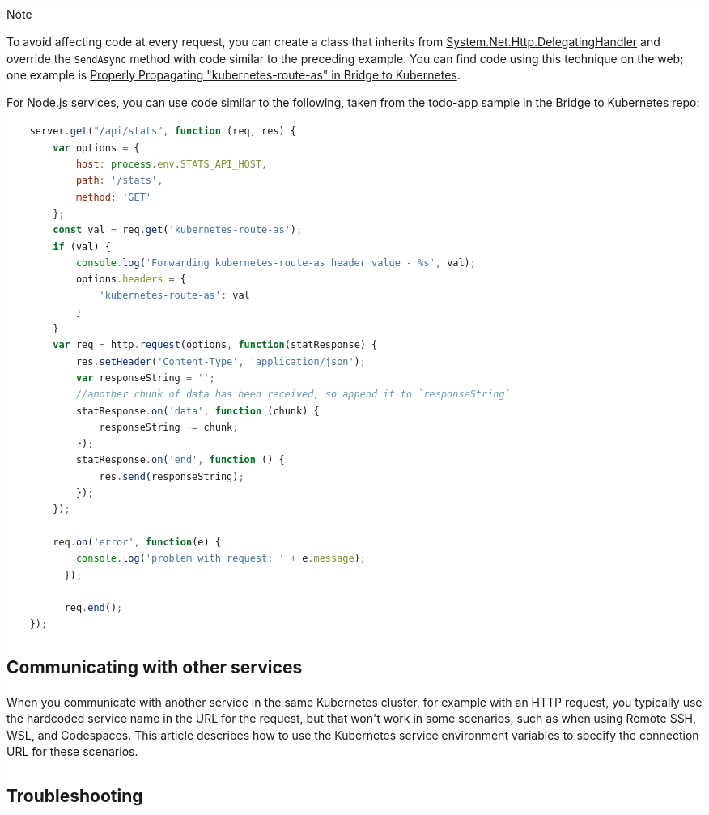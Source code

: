 > [!NOTE]
> To avoid affecting code at every request, you can create a class that inherits from [System.Net.Http.DelegatingHandler](/dotnet/api/system.net.http.delegatinghandler) and override the `SendAsync` method with code similar to the preceding example. You can find code using this technique on the web; one example is [Properly Propagating "kubernetes-route-as" in Bridge to Kubernetes](https://blogs.u2u.be/lander/post/2020/11/25/properly-propagating-kubernetes-route-as-in-bridge-to-kubernetes).

For Node.js services, you can use code similar to the following, taken from the todo-app sample in the [Bridge to Kubernetes repo](https://github.com/hsubramanianaks/b2k-samples):

```js
    server.get("/api/stats", function (req, res) {
        var options = {
            host: process.env.STATS_API_HOST,
            path: '/stats',
            method: 'GET'
        };
        const val = req.get('kubernetes-route-as');
        if (val) {
            console.log('Forwarding kubernetes-route-as header value - %s', val);
            options.headers = {
                'kubernetes-route-as': val
            }
        }
        var req = http.request(options, function(statResponse) {
            res.setHeader('Content-Type', 'application/json');
            var responseString = '';
            //another chunk of data has been received, so append it to `responseString`
            statResponse.on('data', function (chunk) {
                responseString += chunk;
            });
            statResponse.on('end', function () {
                res.send(responseString);
            });
        });

        req.on('error', function(e) {
            console.log('problem with request: ' + e.message);
          });

          req.end();
    });
```

## Communicating with other services

When you communicate with another service in the same Kubernetes cluster, for example with an HTTP request, you typically use the hardcoded service name in the URL for the request, but that won't work in some scenarios, such as when using Remote SSH, WSL, and Codespaces. [This article](kubernetes-environment-variables.md) describes how to use the Kubernetes service environment variables to specify the connection URL for these scenarios.

## Troubleshooting


[azure-kubernetes-service]: /azure/aks/kubernetes-walkthrough
[azds-cli]: /azure/dev-spaces/how-to/install-dev-spaces#install-the-client-side-tools
[azds-tmp-dir]: /azure/dev-spaces/troubleshooting#before-you-begin
[btk-vs-code]: https://marketplace.visualstudio.com/items?itemName=mindaro.mindaro
[azure-cli]: /cli/azure/install-azure-cli
[azure-cloud-shell]: /azure/cloud-shell/overview
[az-aks-get-credentials]: /cli/azure/aks#az-aks-get-credentials
[az-aks-vs-code]: https://marketplace.visualstudio.com/items?itemName=ms-kubernetes-tools.vscode-aks-tools
[preview-terms]: https://azure.microsoft.com/support/legal/preview-supplemental-terms/
[supported-regions]: https://azure.microsoft.com/global-infrastructure/services/?products=kubernetes-service
[troubleshooting]: /azure/dev-spaces/troubleshooting#fail-to-restore-original-configuration-of-deployment-on-cluster
[vs-code]: https://code.visualstudio.com/download
[kubernetesLocalProcessConfig-yaml]: configure-bridge-to-kubernetes.md
[btk-how-it-works]: overview-bridge-to-kubernetes.md
[btk-overview-routing]: overview-bridge-to-kubernetes.md#using-routing-capabilities-for-developing-in-isolation